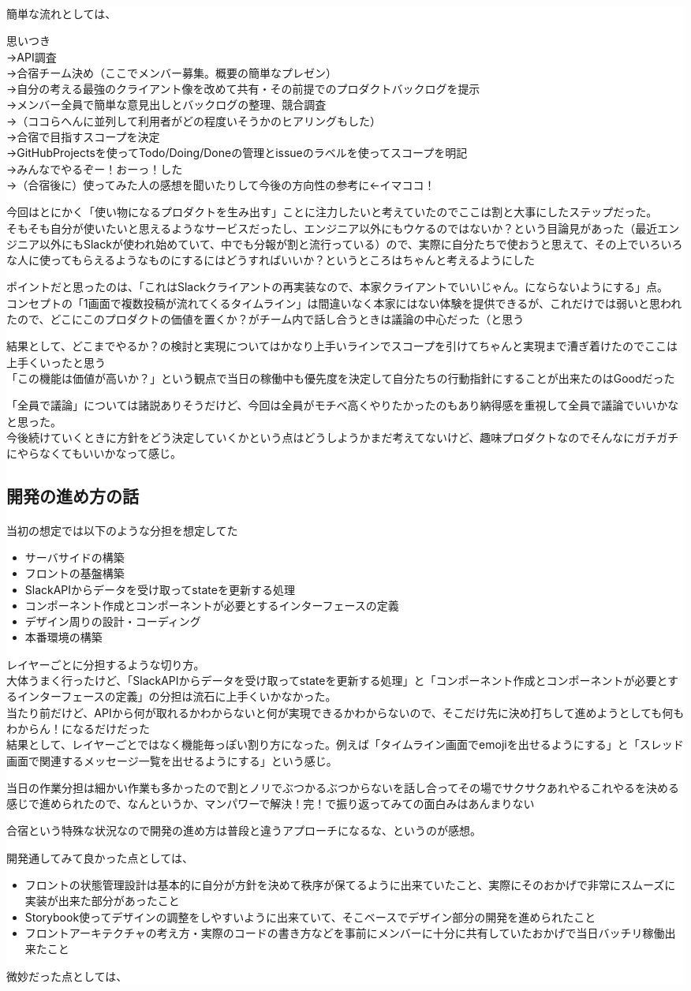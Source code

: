簡単な流れとしては、  
  
思いつき  
→API調査  
→合宿チーム決め（ここでメンバー募集。概要の簡単なプレゼン）  
→自分の考える最強のクライアント像を改めて共有・その前提でのプロダクトバックログを提示  
→メンバー全員で簡単な意見出しとバックログの整理、競合調査  
→（ココらへんに並列して利用者がどの程度いそうかのヒアリングもした）  
→合宿で目指すスコープを決定  
→GitHubProjectsを使ってTodo/Doing/Doneの管理とissueのラベルを使ってスコープを明記  
→みんなでやるぞー！おーっ！した  
→（合宿後に）使ってみた人の感想を聞いたりして今後の方向性の参考に←イマココ！  
  
  
今回はとにかく「使い物になるプロダクトを生み出す」ことに注力したいと考えていたのでここは割と大事にしたステップだった。  
そもそも自分が使いたいと思えるようなサービスだったし、エンジニア以外にもウケるのではないか？という目論見があった（最近エンジニア以外にもSlackが使われ始めていて、中でも分報が割と流行っている）ので、実際に自分たちで使おうと思えて、その上でいろいろな人に使ってもらえるようなものにするにはどうすればいいか？というところはちゃんと考えるようにした  
  
ポイントだと思ったのは、「これはSlackクライアントの再実装なので、本家クライアントでいいじゃん。にならないようにする」点。  
コンセプトの「1画面で複数投稿が流れてくるタイムライン」は間違いなく本家にはない体験を提供できるが、これだけでは弱いと思われたので、どこにこのプロダクトの価値を置くか？がチーム内で話し合うときは議論の中心だった（と思う  
   
結果として、どこまでやるか？の検討と実現についてはかなり上手いラインでスコープを引けてちゃんと実現まで漕ぎ着けたのでここは上手くいったと思う  
「この機能は価値が高いか？」という観点で当日の稼働中も優先度を決定して自分たちの行動指針にすることが出来たのはGoodだった  
  
「全員で議論」については諸説ありそうだけど、今回は全員がモチベ高くやりたかったのもあり納得感を重視して全員で議論でいいかなと思った。  
今後続けていくときに方針をどう決定していくかという点はどうしようかまだ考えてないけど、趣味プロダクトなのでそんなにガチガチにやらなくてもいいかなって感じ。  


## 開発の進め方の話

当初の想定では以下のような分担を想定してた  
  
- サーバサイドの構築
- フロントの基盤構築
- SlackAPIからデータを受け取ってstateを更新する処理
- コンポーネント作成とコンポーネントが必要とするインターフェースの定義
- デザイン周りの設計・コーディング
- 本番環境の構築
  
レイヤーごとに分担するような切り方。  
大体うまく行ったけど、「SlackAPIからデータを受け取ってstateを更新する処理」と「コンポーネント作成とコンポーネントが必要とするインターフェースの定義」の分担は流石に上手くいかなかった。  
当たり前だけど、APIから何が取れるかわからないと何が実現できるかわからないので、そこだけ先に決め打ちして進めようとしても何もわからん！になるだけだった  
結果として、レイヤーごとではなく機能毎っぽい割り方になった。例えば「タイムライン画面でemojiを出せるようにする」と「スレッド画面で関連するメッセージ一覧を出せるようにする」という感じ。  

当日の作業分担は細かい作業も多かったので割とノリでぶつかるぶつからないを話し合ってその場でサクサクあれやるこれやるを決める感じで進められたので、なんというか、マンパワーで解決！完！で振り返ってみての面白みはあんまりない  

合宿という特殊な状況なので開発の進め方は普段と違うアプローチになるな、というのが感想。  
  
開発通してみて良かった点としては、

- フロントの状態管理設計は基本的に自分が方針を決めて秩序が保てるように出来ていたこと、実際にそのおかげで非常にスムーズに実装が出来た部分があったこと
- Storybook使ってデザインの調整をしやすいように出来ていて、そこベースでデザイン部分の開発を進められたこと
- フロントアーキテクチャの考え方・実際のコードの書き方などを事前にメンバーに十分に共有していたおかげで当日バッチリ稼働出来たこと

微妙だった点としては、  

